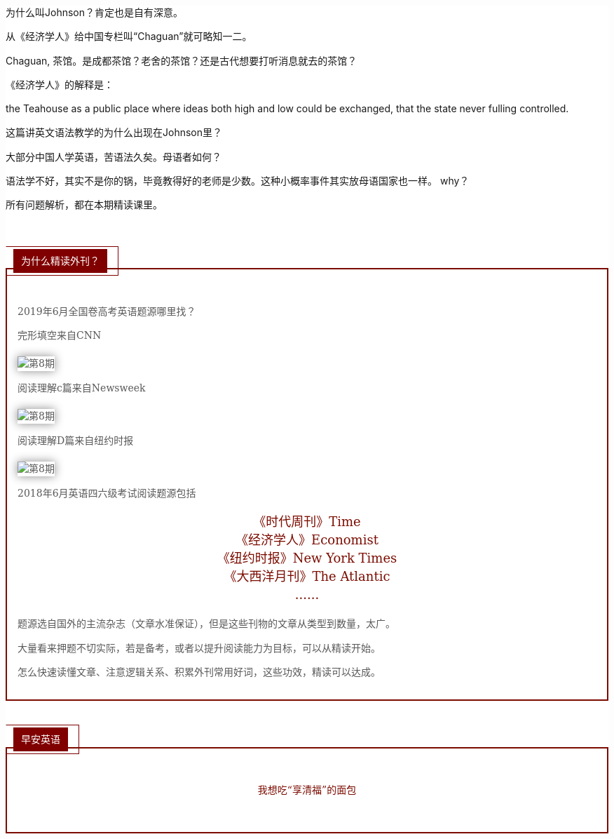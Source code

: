 <p>为什么叫Johnson？肯定也是自有深意。</p>
<p>从《经济学人》给中国专栏叫“Chaguan”就可略知一二。</p>
<p>Chaguan, 茶馆。是成都茶馆？老舍的茶馆？还是古代想要打听消息就去的茶馆？</p>
<p>《经济学人》的解释是：</p>
<p>the Teahouse as a public place where ideas both high and low could be exchanged, that the state never fulling controlled.</p>
<p>这篇讲英文语法教学的为什么出现在Johnson里？</p>
<p>大部分中国人学英语，苦语法久矣。母语者如何？</p>
<p>语法学不好，其实不是你的锅，毕竟教得好的老师是少数。这种小概率事件其实放母语国家也一样。 why？</p>
<p>所有问题解析，都在本期精读课里。</p>
</section>
<br>
<p style="margin-bottom:-200px;margin-right: 5px;padding: 3px 10px;display: inline-flex;color: rgb(128, 0, 0);border-width: 1px;border-style: solid;border-color: rgb(128, 0, 0) rgb(128, 0, 0) rgb(128, 0, 0) transparent;line-height: 26px;"><span mpa-is-content="t" style="margin-right: 5px;padding: 3px 10px;line-height: 26px;display: inline-flex;border-width: 1px;border-style: solid;border-color: rgb(128, 0, 0) rgb(128, 0, 0) rgb(128, 0, 0) transparent;color: rgb(255, 255, 255);background-color: rgb(128, 0, 0);font-size: 14px;">为什么精读外刊？ </span></p>	
<section style='font-family: MiloTESC, Constantia, "Lucida Bright", Lucidabright, "Lucida Serif", Lucida, "DejaVu Serif", "Bitstream Vera Serif", "Liberation Serif", Georgia, serif;border: 2px solid rgb(123, 12, 0);padding:15px;font-size:14px;color:#595959;'>
<br>
<p>2019年6月全国卷高考英语题源哪里找？</p>
<p>完形填空来自CNN<br />
<br><img src="http://official-web.oss-cn-beijing.aliyuncs.com/towords/weekly/8/6.jpg" alt="第8期" style="box-shadow: rgb(140, 140, 140) 0em 0em 1em 0px;"></p>
<p>阅读理解c篇来自Newsweek<br />
<br><img src="http://official-web.oss-cn-beijing.aliyuncs.com/towords/weekly/8/7.jpg" alt="第8期" style="box-shadow: rgb(140, 140, 140) 0em 0em 1em 0px;"></p>
<p>阅读理解D篇来自纽约时报	<br />
<br><img src="http://official-web.oss-cn-beijing.aliyuncs.com/towords/weekly/8/8.jpg" alt="第8期" style="box-shadow: rgb(140, 140, 140) 0em 0em 1em 0px;"></p>
<p>2018年6月英语四六级考试阅读题源包括</p>
<p style="text-align:center;color: rgb(123, 12, 0);font-size: 18px;">
《时代周刊》Time<br>
《经济学人》Economist<br>
《纽约时报》New York Times<br>
《大西洋月刊》The Atlantic<br>
	......</p>
<p>题源选自国外的主流杂志（文章水准保证），但是这些刊物的文章从类型到数量，太广。</p>
<p>大量看来押题不切实际，若是备考，或者以提升阅读能力为目标，可以从精读开始。</p>
<p>怎么快速读懂文章、注意逻辑关系、积累外刊常用好词，这些功效，精读可以达成。</p>
</section>
<br>
<p style="margin-bottom:-200px;margin-right: 5px;padding: 3px 10px;display: inline-flex;color: rgb(128, 0, 0);border-width: 1px;border-style: solid;border-color: rgb(128, 0, 0) rgb(128, 0, 0) rgb(128, 0, 0) transparent;line-height: 26px;"><span mpa-is-content="t" style="margin-right: 5px;padding: 3px 10px;line-height: 26px;display: inline-flex;border-width: 1px;border-style: solid;border-color: rgb(128, 0, 0) rgb(128, 0, 0) rgb(128, 0, 0) transparent;color: rgb(255, 255, 255);background-color: rgb(128, 0, 0);font-size: 14px;">早安英语
 </span></p>	
<section style='font-family: MiloTESC, Constantia, "Lucida Bright", Lucidabright, "Lucida Serif", Lucida, "DejaVu Serif", "Bitstream Vera Serif", "Liberation Serif", Georgia, serif;border: 2px solid rgb(123, 12, 0);padding:15px;font-size:14px;color:#595959;'>
<br>
<p style="text-align:center;color: rgb(123, 12, 0);">我想吃“享清福”的面包</p>
<br>